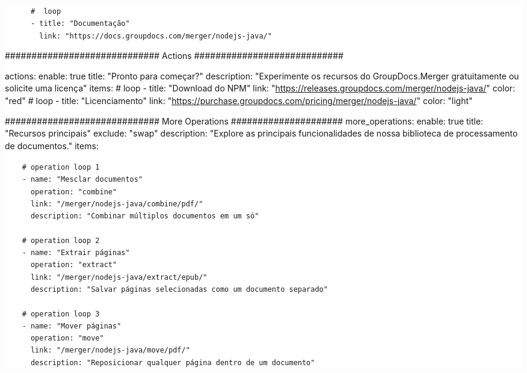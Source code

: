           #  loop
          - title: "Documentação"
            link: "https://docs.groupdocs.com/merger/nodejs-java/"
            

            


############################# Actions ############################

actions:
  enable: true
  title: "Pronto para começar?"
  description: "Experimente os recursos do GroupDocs.Merger gratuitamente ou solicite uma licença"
  items:
    #  loop
    - title: "Download do NPM"
      link: "https://releases.groupdocs.com/merger/nodejs-java/"
      color: "red"
        #  loop
    - title: "Licenciamento"
      link: "https://purchase.groupdocs.com/pricing/merger/nodejs-java/"
      color: "light"


############################# More Operations #####################
more_operations:
    enable: true
    title: "Recursos principais"
    exclude: "swap"
    description: "Explore as principais funcionalidades de nossa biblioteca de processamento de documentos."
    items: 
          
        # operation loop 1
        - name: "Mesclar documentos"
          operation: "combine"
          link: "/merger/nodejs-java/combine/pdf/"
          description: "Combinar múltiplos documentos em um só"

        # operation loop 2
        - name: "Extrair páginas"
          operation: "extract"
          link: "/merger/nodejs-java/extract/epub/"
          description: "Salvar páginas selecionadas como um documento separado"

        # operation loop 3
        - name: "Mover páginas"
          operation: "move"
          link: "/merger/nodejs-java/move/pdf/"
          description: "Reposicionar qualquer página dentro de um documento"
